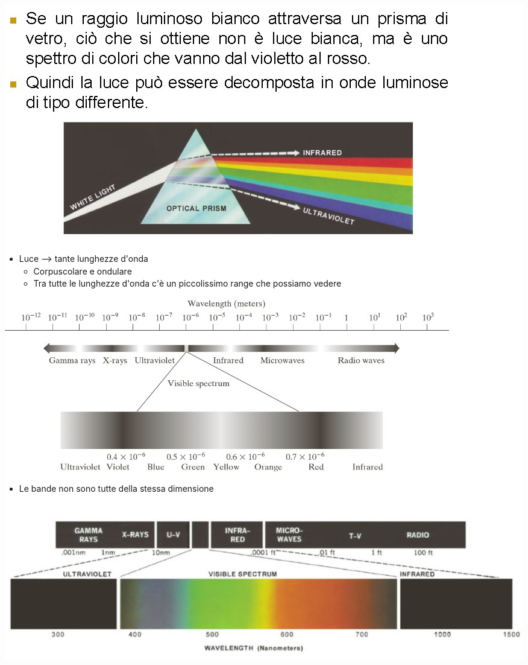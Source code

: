 ![prisma](media/12-1.jpg)

* Luce --> tante lunghezze d'onda
  * Corpuscolare e ondulare
  * Tra tutte le lunghezze d'onda c'è un piccolissimo range che possiamo vedere

![spettro del visibile](media/12-2.jpg)

* Le bande non sono tutte della stessa dimensione 

![arcobaleno2](media/12-3.jpg)
